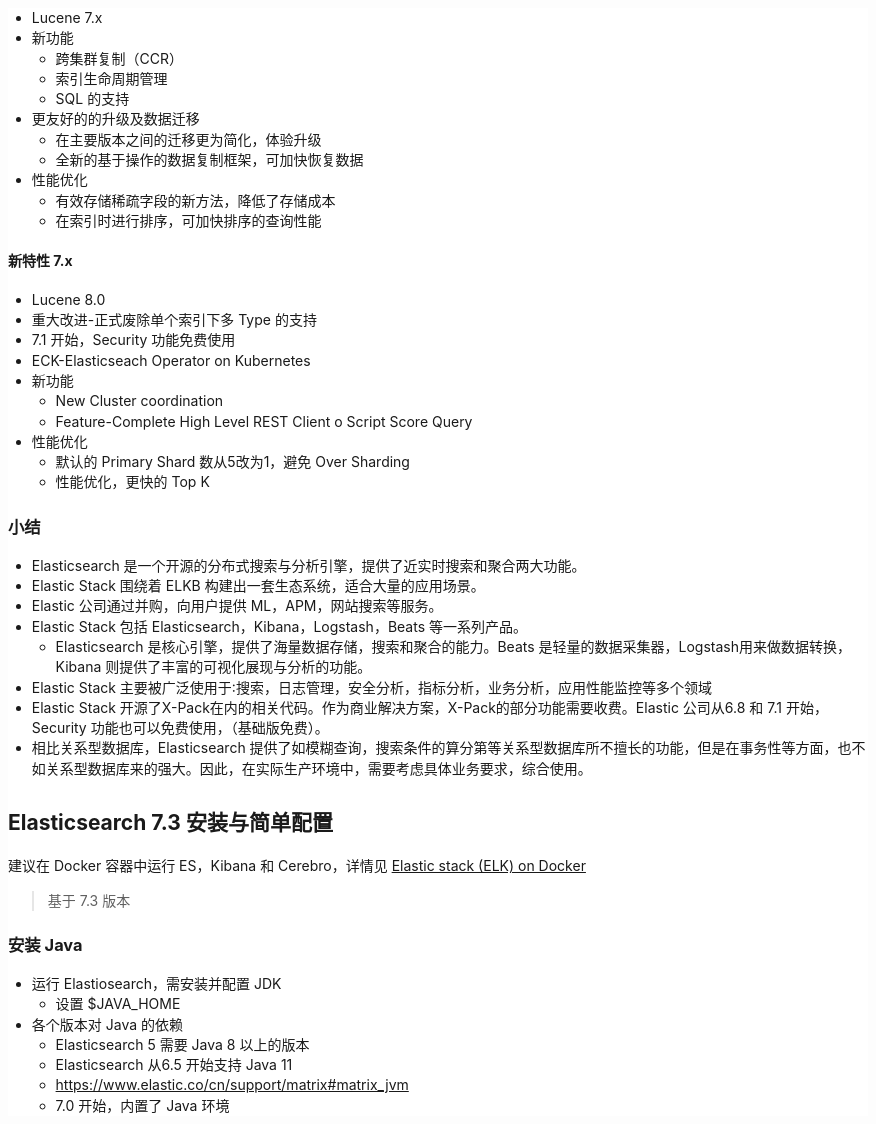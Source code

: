- Lucene 7.x
- 新功能
  - 跨集群复制（CCR）
  - 索引生命周期管理
  - SQL 的支持
- 更友好的的升级及数据迁移
  - 在主要版本之间的迁移更为简化，体验升级
  - 全新的基于操作的数据复制框架，可加快恢复数据
- 性能优化
  - 有效存储稀疏字段的新方法，降低了存储成本
  - 在索引时进行排序，可加快排序的查询性能

#### 新特性 7.x

- Lucene 8.0
- 重大改进-正式废除单个索引下多 Type 的支持
- 7.1 开始，Security 功能免费使用
- ECK-Elasticseach Operator on Kubernetes
- 新功能
  - New Cluster coordination
  - Feature-Complete High Level REST Client o Script Score Query
- 性能优化
  - 默认的 Primary Shard 数从5改为1，避免 Over Sharding
  - 性能优化，更快的 Top K

### 小结

- Elasticsearch 是一个开源的分布式搜索与分析引擎，提供了近实时搜索和聚合两大功能。
- Elastic Stack 围绕着 ELKB 构建出一套生态系统，适合大量的应用场景。
- Elastic 公司通过并购，向用户提供 ML，APM，网站搜索等服务。
- Elastic Stack 包括 Elasticsearch，Kibana，Logstash，Beats 等一系列产品。
  - Elasticsearch 是核心引擎，提供了海量数据存储，搜索和聚合的能力。Beats 是轻量的数据采集器，Logstash用来做数据转换，Kibana 则提供了丰富的可视化展现与分析的功能。
- Elastic Stack 主要被广泛使用于∶搜索，日志管理，安全分析，指标分析，业务分析，应用性能监控等多个领域
- Elastic Stack 开源了X-Pack在内的相关代码。作为商业解决方案，X-Pack的部分功能需要收费。Elastic 公司从6.8 和 7.1 开始，Security 功能也可以免费使用，（基础版免费）。
- 相比关系型数据库，Elasticsearch 提供了如模糊查询，搜索条件的算分第等关系型数据库所不擅长的功能，但是在事务性等方面，也不如关系型数据库来的强大。因此，在实际生产环境中，需要考虑具体业务要求，综合使用。

## Elasticsearch 7.3 安装与简单配置

建议在 Docker 容器中运行 ES，Kibana 和 Cerebro，详情见 [Elastic stack (ELK) on Docker](/back-end/docker/docker-elk)

> 基于 7.3 版本

### 安装 Java

- 运行 Elastiosearch，需安装并配置 JDK
  - 设置 $JAVA_HOME
- 各个版本对 Java 的依赖
  - Elasticsearch 5 需要 Java 8 以上的版本
  - Elasticsearch 从6.5 开始支持 Java 11
  - https://www.elastic.co/cn/support/matrix#matrix_jvm
  - 7.0 开始，内置了 Java 环境

